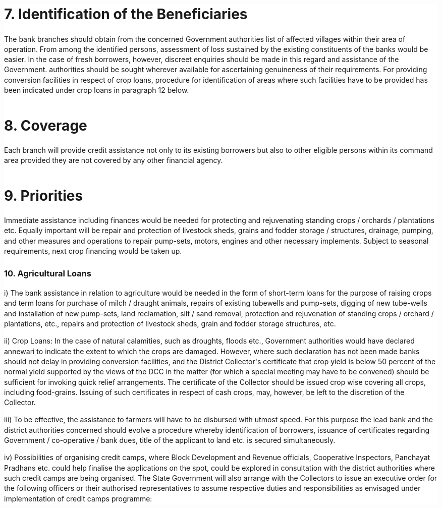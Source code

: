 # **7. Identification of the Beneficiaries**

The bank branches should obtain from the concerned Government authorities list of affected villages within their area of operation. From among the identified persons, assessment of loss sustained by the existing constituents of the banks would be easier. In the case of fresh borrowers, however, discreet enquiries should be made in this regard and assistance of the Government. authorities should be sought wherever available for ascertaining genuineness of their requirements. For providing conversion facilities in respect of crop loans, procedure for identification of areas where such facilities have to be provided has been indicated under crop loans in paragraph 12 below.

# **8. Coverage**

Each branch will provide credit assistance not only to its existing borrowers but also to other eligible persons within its command area provided they are not covered by any other financial agency.

# **9. Priorities**

Immediate assistance including finances would be needed for protecting and rejuvenating standing crops / orchards / plantations etc. Equally important will be repair and protection of livestock sheds, grains and fodder storage / structures, drainage, pumping, and other measures and operations to repair pump-sets, motors, engines and other necessary implements. Subject to seasonal requirements, next crop financing would be taken up.

### **10. Agricultural Loans**

i) The bank assistance in relation to agriculture would be needed in the form of short-term loans for the purpose of raising crops and term loans for purchase of milch / draught animals, repairs of existing tubewells and pump-sets, digging of new tube-wells and installation of new pump-sets, land reclamation, silt / sand removal, protection and rejuvenation of standing crops / orchard / plantations, etc., repairs and protection of livestock sheds, grain and fodder storage structures, etc.

ii) Crop Loans: In the case of natural calamities, such as droughts, floods etc., Government authorities would have declared annewari to indicate the extent to which the crops are damaged. However, where such declaration has not been made banks should not delay in providing conversion facilities, and the District Collector's certificate that crop yield is below 50 percent of the normal yield supported by the views of the DCC in the matter (for which a special meeting may have to be convened) should be sufficient for invoking quick relief arrangements. The certificate of the Collector should be issued crop wise covering all crops, including food-grains. Issuing of such certificates in respect of cash crops, may, however, be left to the discretion of the Collector.

iii) To be effective, the assistance to farmers will have to be disbursed with utmost speed. For this purpose the lead bank and the district authorities concerned should evolve a procedure whereby identification of borrowers, issuance of certificates regarding Government / co-operative / bank dues, title of the applicant to land etc. is secured simultaneously.

iv) Possibilities of organising credit camps, where Block Development and Revenue officials, Cooperative Inspectors, Panchayat Pradhans etc. could help finalise the applications on the spot, could be explored in consultation with the district authorities where such credit camps are being organised. The State Government will also arrange with the Collectors to issue an executive order for the following officers or their authorised representatives to assume respective duties and responsibilities as envisaged under implementation of credit camps programme:
